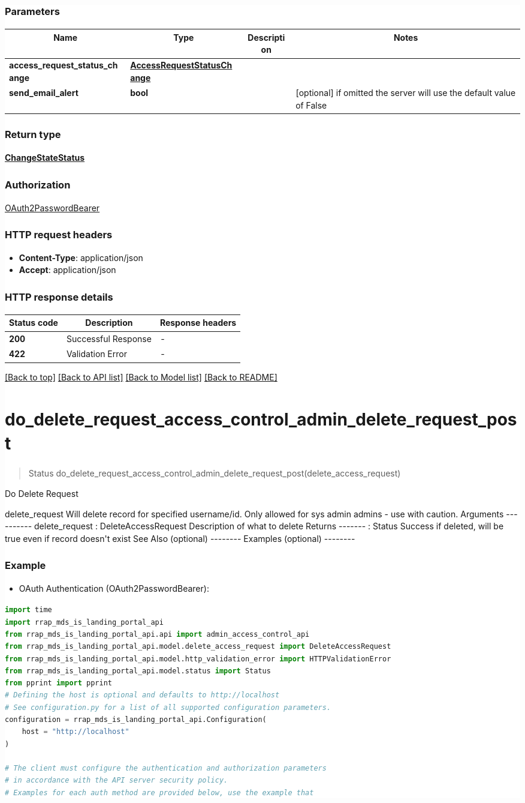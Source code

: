 
### Parameters

Name | Type | Description  | Notes
------------- | ------------- | ------------- | -------------
 **access_request_status_change** | [**AccessRequestStatusChange**](AccessRequestStatusChange.md)|  |
 **send_email_alert** | **bool**|  | [optional] if omitted the server will use the default value of False

### Return type

[**ChangeStateStatus**](ChangeStateStatus.md)

### Authorization

[OAuth2PasswordBearer](../README.md#OAuth2PasswordBearer)

### HTTP request headers

 - **Content-Type**: application/json
 - **Accept**: application/json


### HTTP response details

| Status code | Description | Response headers |
|-------------|-------------|------------------|
**200** | Successful Response |  -  |
**422** | Validation Error |  -  |

[[Back to top]](#) [[Back to API list]](../README.md#documentation-for-api-endpoints) [[Back to Model list]](../README.md#documentation-for-models) [[Back to README]](../README.md)

# **do_delete_request_access_control_admin_delete_request_post**
> Status do_delete_request_access_control_admin_delete_request_post(delete_access_request)

Do Delete Request

delete_request Will delete record for specified username/id.  Only allowed for sys admin admins - use with caution.  Arguments ---------- delete_request : DeleteAccessRequest     Description of what to delete  Returns -------  : Status     Success if deleted, will be true even if record doesn't exist  See Also (optional) --------  Examples (optional) --------

### Example

* OAuth Authentication (OAuth2PasswordBearer):

```python
import time
import rrap_mds_is_landing_portal_api
from rrap_mds_is_landing_portal_api.api import admin_access_control_api
from rrap_mds_is_landing_portal_api.model.delete_access_request import DeleteAccessRequest
from rrap_mds_is_landing_portal_api.model.http_validation_error import HTTPValidationError
from rrap_mds_is_landing_portal_api.model.status import Status
from pprint import pprint
# Defining the host is optional and defaults to http://localhost
# See configuration.py for a list of all supported configuration parameters.
configuration = rrap_mds_is_landing_portal_api.Configuration(
    host = "http://localhost"
)

# The client must configure the authentication and authorization parameters
# in accordance with the API server security policy.
# Examples for each auth method are provided below, use the example that
```